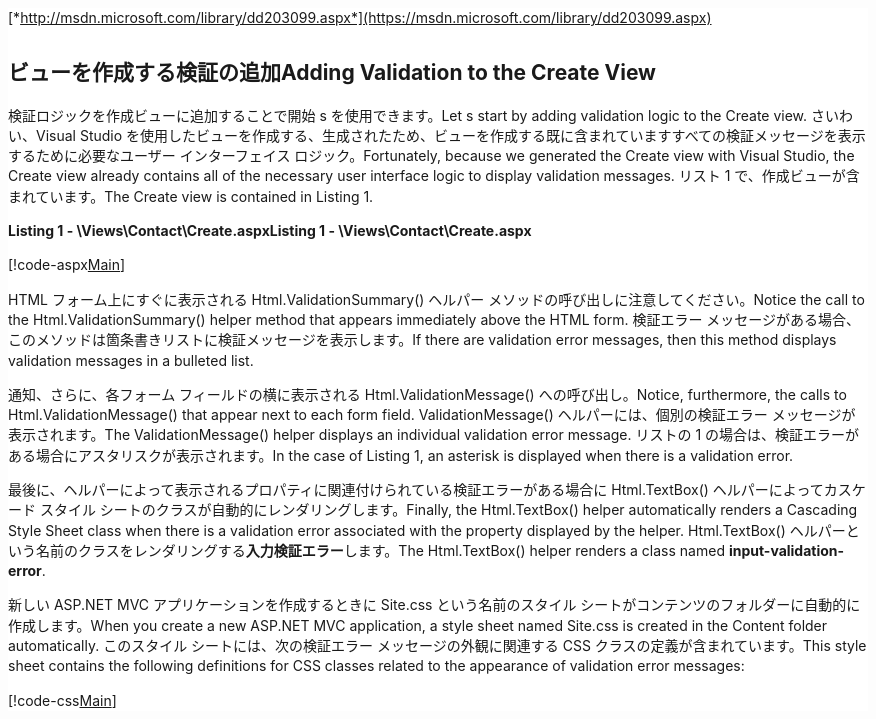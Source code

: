 [*http://msdn.microsoft.com/library/dd203099.aspx*](https://msdn.microsoft.com/library/dd203099.aspx)

## <a name="adding-validation-to-the-create-view"></a><span data-ttu-id="79b6f-151">ビューを作成する検証の追加</span><span class="sxs-lookup"><span data-stu-id="79b6f-151">Adding Validation to the Create View</span></span>

<span data-ttu-id="79b6f-152">検証ロジックを作成ビューに追加することで開始 s を使用できます。</span><span class="sxs-lookup"><span data-stu-id="79b6f-152">Let s start by adding validation logic to the Create view.</span></span> <span data-ttu-id="79b6f-153">さいわい、Visual Studio を使用したビューを作成する、生成されたため、ビューを作成する既に含まれていますすべての検証メッセージを表示するために必要なユーザー インターフェイス ロジック。</span><span class="sxs-lookup"><span data-stu-id="79b6f-153">Fortunately, because we generated the Create view with Visual Studio, the Create view already contains all of the necessary user interface logic to display validation messages.</span></span> <span data-ttu-id="79b6f-154">リスト 1 で、作成ビューが含まれています。</span><span class="sxs-lookup"><span data-stu-id="79b6f-154">The Create view is contained in Listing 1.</span></span>

<span data-ttu-id="79b6f-155">**Listing 1 - \Views\Contact\Create.aspx**</span><span class="sxs-lookup"><span data-stu-id="79b6f-155">**Listing 1 - \Views\Contact\Create.aspx**</span></span>

[!code-aspx[Main](iteration-3-add-form-validation-cs/samples/sample1.aspx)]

<span data-ttu-id="79b6f-156">HTML フォーム上にすぐに表示される Html.ValidationSummary() ヘルパー メソッドの呼び出しに注意してください。</span><span class="sxs-lookup"><span data-stu-id="79b6f-156">Notice the call to the Html.ValidationSummary() helper method that appears immediately above the HTML form.</span></span> <span data-ttu-id="79b6f-157">検証エラー メッセージがある場合、このメソッドは箇条書きリストに検証メッセージを表示します。</span><span class="sxs-lookup"><span data-stu-id="79b6f-157">If there are validation error messages, then this method displays validation messages in a bulleted list.</span></span>

<span data-ttu-id="79b6f-158">通知、さらに、各フォーム フィールドの横に表示される Html.ValidationMessage() への呼び出し。</span><span class="sxs-lookup"><span data-stu-id="79b6f-158">Notice, furthermore, the calls to Html.ValidationMessage() that appear next to each form field.</span></span> <span data-ttu-id="79b6f-159">ValidationMessage() ヘルパーには、個別の検証エラー メッセージが表示されます。</span><span class="sxs-lookup"><span data-stu-id="79b6f-159">The ValidationMessage() helper displays an individual validation error message.</span></span> <span data-ttu-id="79b6f-160">リストの 1 の場合は、検証エラーがある場合にアスタリスクが表示されます。</span><span class="sxs-lookup"><span data-stu-id="79b6f-160">In the case of Listing 1, an asterisk is displayed when there is a validation error.</span></span>

<span data-ttu-id="79b6f-161">最後に、ヘルパーによって表示されるプロパティに関連付けられている検証エラーがある場合に Html.TextBox() ヘルパーによってカスケード スタイル シートのクラスが自動的にレンダリングします。</span><span class="sxs-lookup"><span data-stu-id="79b6f-161">Finally, the Html.TextBox() helper automatically renders a Cascading Style Sheet class when there is a validation error associated with the property displayed by the helper.</span></span> <span data-ttu-id="79b6f-162">Html.TextBox() ヘルパーという名前のクラスをレンダリングする**入力検証エラー**します。</span><span class="sxs-lookup"><span data-stu-id="79b6f-162">The Html.TextBox() helper renders a class named **input-validation-error**.</span></span>

<span data-ttu-id="79b6f-163">新しい ASP.NET MVC アプリケーションを作成するときに Site.css という名前のスタイル シートがコンテンツのフォルダーに自動的に作成します。</span><span class="sxs-lookup"><span data-stu-id="79b6f-163">When you create a new ASP.NET MVC application, a style sheet named Site.css is created in the Content folder automatically.</span></span> <span data-ttu-id="79b6f-164">このスタイル シートには、次の検証エラー メッセージの外観に関連する CSS クラスの定義が含まれています。</span><span class="sxs-lookup"><span data-stu-id="79b6f-164">This style sheet contains the following definitions for CSS classes related to the appearance of validation error messages:</span></span>

[!code-css[Main](iteration-3-add-form-validation-cs/samples/sample2.css)]
